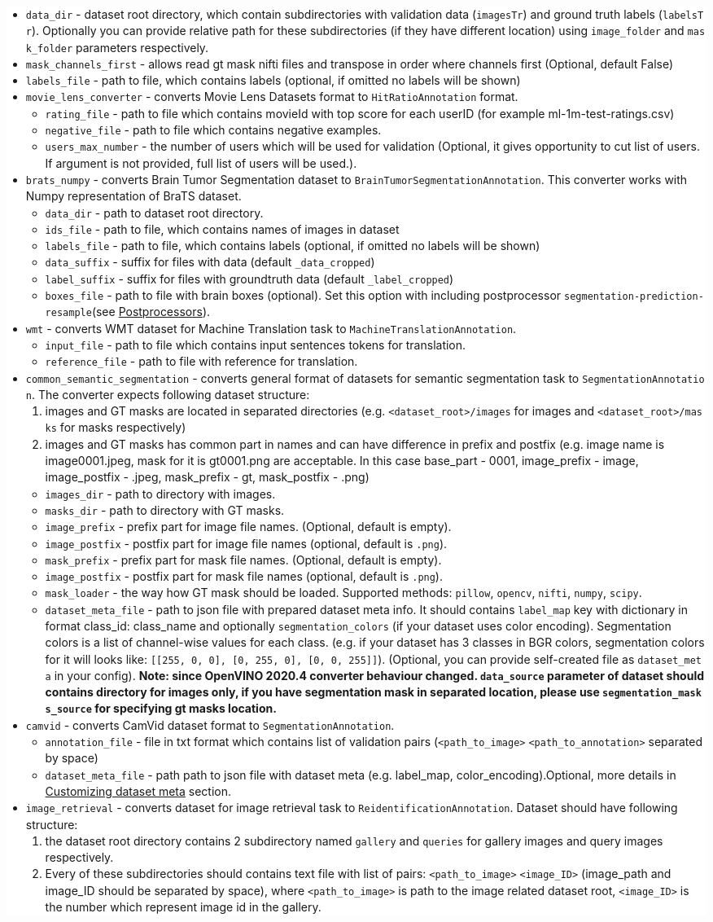   * `data_dir` - dataset root directory, which contain subdirectories with validation data (`imagesTr`) and ground truth labels (`labelsTr`).
  Optionally you can provide relative path for these subdirectories (if they have different location) using `image_folder` and `mask_folder` parameters respectively.
  * `mask_channels_first` - allows read gt mask nifti files and transpose in order where channels first (Optional, default False)
  * `labels_file` - path to file, which contains labels (optional, if omitted no labels will be shown)
* `movie_lens_converter` - converts Movie Lens Datasets format to `HitRatioAnnotation` format.
  * `rating_file` - path to file which contains movieId with top score for each userID (for example ml-1m-test-ratings.csv)
  * `negative_file` - path to file which contains negative examples.
  * `users_max_number` - the number of users which will be used for validation (Optional, it gives opportunity to cut list of users. If argument is not provided, full list of users will be used.).
* `brats_numpy` - converts Brain Tumor Segmentation dataset to `BrainTumorSegmentationAnnotation`. This converter works with Numpy representation of BraTS dataset.
  * `data_dir` - path to dataset root directory.
  * `ids_file` - path to file, which contains names of images in dataset
  * `labels_file` - path to file, which contains labels (optional, if omitted no labels will be shown)
  * `data_suffix` - suffix for files with data (default `_data_cropped`)
  * `label_suffix` - suffix for files with groundtruth data (default `_label_cropped`)
  * `boxes_file` - path to file with brain boxes (optional). Set this option with including postprocessor `segmentation-prediction-resample`(see [Postprocessors](../postprocessor/README.md)).
* `wmt` - converts WMT dataset for Machine Translation task to `MachineTranslationAnnotation`.
  * `input_file` - path to file which contains input sentences tokens for translation.
  * `reference_file` - path to file with reference for translation.
* `common_semantic_segmentation` - converts general format of datasets for semantic segmentation task to `SegmentationAnnotation`. The converter expects following dataset structure:
  1. images and GT masks are located in separated directories (e.g. `<dataset_root>/images` for images and `<dataset_root>/masks` for masks respectively)
  2. images and GT masks has common part in names and can have difference in prefix and postfix (e.g. image name is image0001.jpeg, mask for it is gt0001.png are acceptable. In this case base_part - 0001, image_prefix - image, image_postfix - .jpeg, mask_prefix - gt, mask_postfix - .png)
  * `images_dir` - path to directory with images.
  * `masks_dir` - path to directory with GT masks.
  * `image_prefix` - prefix part for image file names. (Optional, default is empty).
  * `image_postfix` - postfix part for image file names (optional, default is `.png`).
  * `mask_prefix` - prefix part for mask file names. (Optional, default is empty).
  * `image_postfix` - postfix part for mask file names (optional, default is `.png`).
  * `mask_loader` - the way how GT mask should be loaded. Supported methods: `pillow`, `opencv`, `nifti`, `numpy`, `scipy`.
  * `dataset_meta_file` - path to json file with prepared dataset meta info. It should contains `label_map` key with dictionary in format class_id: class_name and optionally `segmentation_colors` (if your dataset uses color encoding). Segmentation colors is a list of channel-wise values for each class. (e.g. if your dataset has 3 classes in BGR colors, segmentation colors for it will looks like: `[[255, 0, 0], [0, 255, 0], [0, 0, 255]]`). (Optional, you can provide self-created file as `dataset_meta` in your config).
**Note: since OpenVINO 2020.4 converter behaviour changed. `data_source` parameter of dataset should contains directory for images only, if you have segmentation mask in separated location, please use `segmentation_masks_source` for specifying gt masks location.**
* `camvid` - converts CamVid dataset format to `SegmentationAnnotation`.
  * `annotation_file` - file in txt format which contains list of validation pairs (`<path_to_image>` `<path_to_annotation>` separated by space)
  * `dataset_meta_file` - path path to json file with dataset meta (e.g. label_map, color_encoding).Optional, more details in [Customizing dataset meta](#customizing-dataset-meta) section.
* `image_retrieval` - converts dataset for image retrieval task to `ReidentificationAnnotation`. Dataset should have following structure:
   1. the dataset root directory contains 2 subdirectory named `gallery` and `queries` for gallery images and query images respectively.
   2. Every of these subdirectories should contains text file with list of pairs: `<path_to_image>` `<image_ID>` (image_path and image_ID should be separated by space),  where `<path_to_image>` is path to the image related dataset root, `<image_ID>` is the number which represent image id in the gallery.